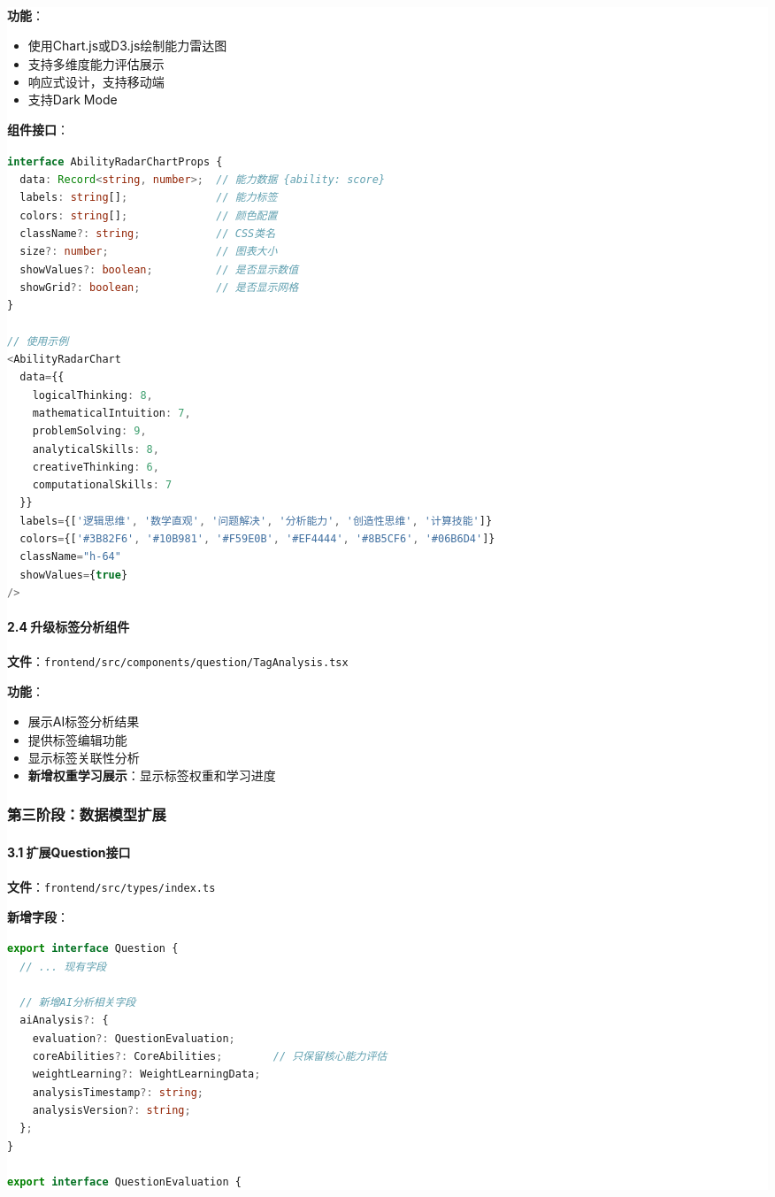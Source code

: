 **功能**：
- 使用Chart.js或D3.js绘制能力雷达图
- 支持多维度能力评估展示
- 响应式设计，支持移动端
- 支持Dark Mode

**组件接口**：
```typescript
interface AbilityRadarChartProps {
  data: Record<string, number>;  // 能力数据 {ability: score}
  labels: string[];              // 能力标签
  colors: string[];              // 颜色配置
  className?: string;            // CSS类名
  size?: number;                 // 图表大小
  showValues?: boolean;          // 是否显示数值
  showGrid?: boolean;            // 是否显示网格
}

// 使用示例
<AbilityRadarChart 
  data={{
    logicalThinking: 8,
    mathematicalIntuition: 7,
    problemSolving: 9,
    analyticalSkills: 8,
    creativeThinking: 6,
    computationalSkills: 7
  }}
  labels={['逻辑思维', '数学直观', '问题解决', '分析能力', '创造性思维', '计算技能']}
  colors={['#3B82F6', '#10B981', '#F59E0B', '#EF4444', '#8B5CF6', '#06B6D4']}
  className="h-64"
  showValues={true}
/>
```

#### 2.4 升级标签分析组件
**文件**：`frontend/src/components/question/TagAnalysis.tsx`

**功能**：
- 展示AI标签分析结果
- 提供标签编辑功能
- 显示标签关联性分析
- **新增权重学习展示**：显示标签权重和学习进度

### 第三阶段：数据模型扩展

#### 3.1 扩展Question接口
**文件**：`frontend/src/types/index.ts`

**新增字段**：
```typescript
export interface Question {
  // ... 现有字段
  
  // 新增AI分析相关字段
  aiAnalysis?: {
    evaluation?: QuestionEvaluation;
    coreAbilities?: CoreAbilities;        // 只保留核心能力评估
    weightLearning?: WeightLearningData;
    analysisTimestamp?: string;
    analysisVersion?: string;
  };
}

export interface QuestionEvaluation {
```

  [questionType: string]: {
  [tag: string]: {